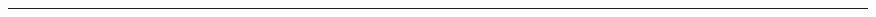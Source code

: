 <hr>

[^1]: Ernst Bloch, _Le Principe Espérance_, Paris, Gallimard, collection Philosophie, tome 1 1976, tome II 1989, tome III 1991, traduit de l'allemand par Françoise Wuilmart.

[^2]: Georges Steiner, _Après Babel_, Paris, Albin Michel, 1978, traduit de l'anglais par Lucienne Lotringer, chap. 1, p. 15 et s.

[^3]: Theodor Fontane, _Effi Briest_, traduit de l'allemand par Michel Delines, Fontane & C°, 1902.

[^4]: Theodor Fontane, _Effi Briest_, traduit de l'allemand par André Coeuroy, Leipzig, Editions Bernhard Tauchnitz, 1942.

[^5]: Theodor Fontane, _Effi Briest_, traduit de l'allemand par Pierre Villain, Paris, Laffont, Collection Bouquins, 1982.

[^6]: Walter Benjamin: Die Aufgabe des Übersetzers, In: ders. Gesammelte Schriften Bd. IV/1, S. 9-21.Frankfurt/Main 1972.
